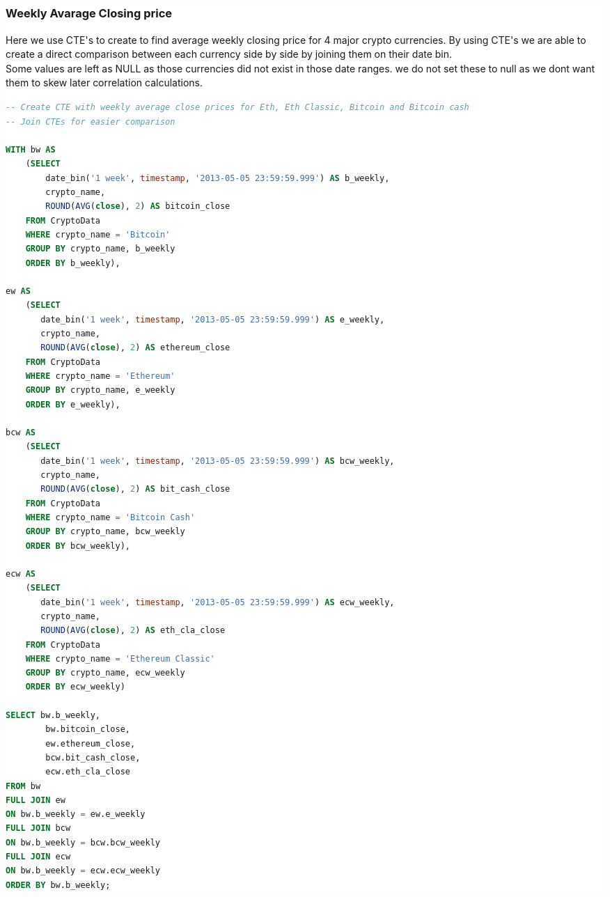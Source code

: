 ### Weekly Avarage Closing price
Here we use CTE's to create to find average weekly closing price for 4 major crypto currencies. By using CTE's we are able to create a direct comparison between each currency
side by side by joining them on their date bin.<br>
Some values are left as NULL as those currencies did not exist in those date ranges. we do not set these to null as we dont want them to skew later correlation calculations.
```SQL
-- Create CTE with weekly average close prices for Eth, Eth Classic, Bitcoin and Bitcoin cash
-- Join CTEs for easier comparison

WITH bw AS
	(SELECT 
		date_bin('1 week', timestamp, '2013-05-05 23:59:59.999') AS b_weekly,
		crypto_name,
	   	ROUND(AVG(close), 2) AS bitcoin_close
	FROM CryptoData
	WHERE crypto_name = 'Bitcoin'
	GROUP BY crypto_name, b_weekly
	ORDER BY b_weekly),
	
ew AS 
	(SELECT 
	   date_bin('1 week', timestamp, '2013-05-05 23:59:59.999') AS e_weekly,
	   crypto_name,
	   ROUND(AVG(close), 2) AS ethereum_close
	FROM CryptoData
	WHERE crypto_name = 'Ethereum'
	GROUP BY crypto_name, e_weekly
	ORDER BY e_weekly),

bcw AS
	(SELECT 
	   date_bin('1 week', timestamp, '2013-05-05 23:59:59.999') AS bcw_weekly,
	   crypto_name,
	   ROUND(AVG(close), 2) AS bit_cash_close
	FROM CryptoData
	WHERE crypto_name = 'Bitcoin Cash'
	GROUP BY crypto_name, bcw_weekly
	ORDER BY bcw_weekly),
	
ecw AS
	(SELECT 
	   date_bin('1 week', timestamp, '2013-05-05 23:59:59.999') AS ecw_weekly,
	   crypto_name,
	   ROUND(AVG(close), 2) AS eth_cla_close
	FROM CryptoData
	WHERE crypto_name = 'Ethereum Classic'
	GROUP BY crypto_name, ecw_weekly
	ORDER BY ecw_weekly)

SELECT bw.b_weekly,
		bw.bitcoin_close,
		ew.ethereum_close,
		bcw.bit_cash_close,
		ecw.eth_cla_close
FROM bw
FULL JOIN ew
ON bw.b_weekly = ew.e_weekly
FULL JOIN bcw
ON bw.b_weekly = bcw.bcw_weekly
FULL JOIN ecw
ON bw.b_weekly = ecw.ecw_weekly
ORDER BY bw.b_weekly;
```